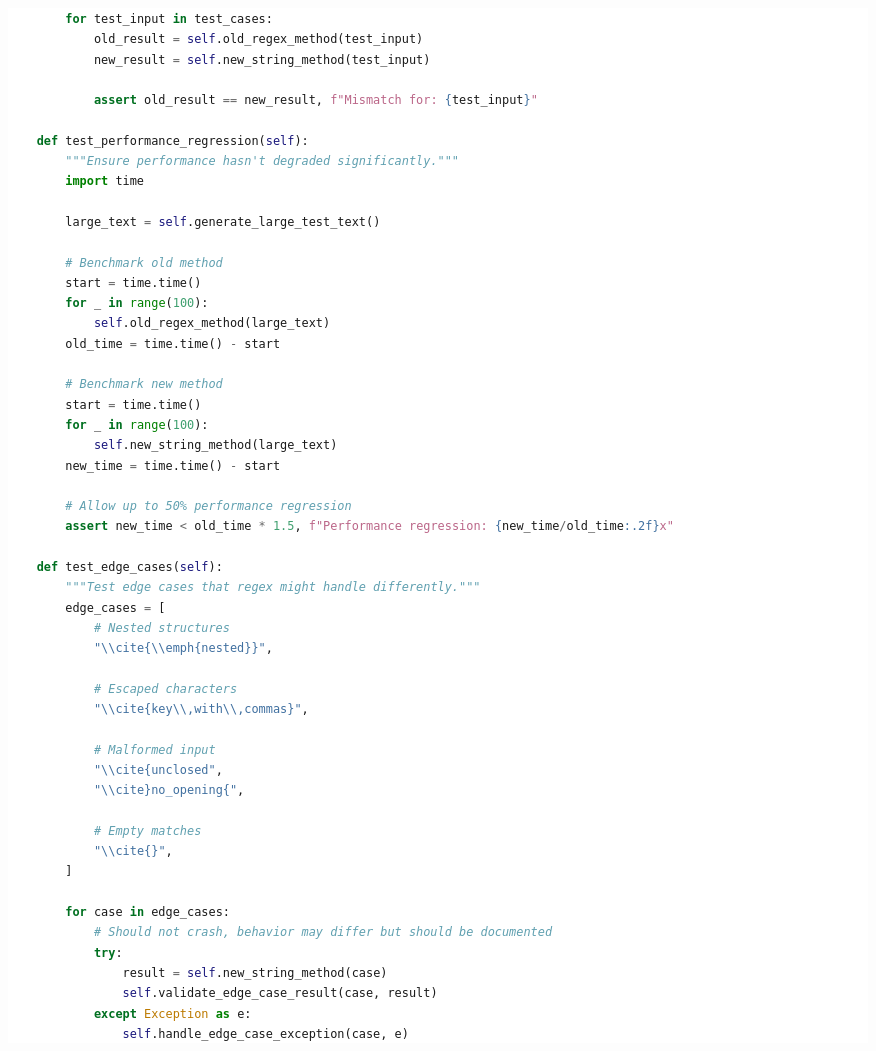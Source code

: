 ```python
        for test_input in test_cases:
            old_result = self.old_regex_method(test_input)
            new_result = self.new_string_method(test_input)

            assert old_result == new_result, f"Mismatch for: {test_input}"

    def test_performance_regression(self):
        """Ensure performance hasn't degraded significantly."""
        import time

        large_text = self.generate_large_test_text()

        # Benchmark old method
        start = time.time()
        for _ in range(100):
            self.old_regex_method(large_text)
        old_time = time.time() - start

        # Benchmark new method
        start = time.time()
        for _ in range(100):
            self.new_string_method(large_text)
        new_time = time.time() - start

        # Allow up to 50% performance regression
        assert new_time < old_time * 1.5, f"Performance regression: {new_time/old_time:.2f}x"

    def test_edge_cases(self):
        """Test edge cases that regex might handle differently."""
        edge_cases = [
            # Nested structures
            "\\cite{\\emph{nested}}",

            # Escaped characters
            "\\cite{key\\,with\\,commas}",

            # Malformed input
            "\\cite{unclosed",
            "\\cite}no_opening{",

            # Empty matches
            "\\cite{}",
        ]

        for case in edge_cases:
            # Should not crash, behavior may differ but should be documented
            try:
                result = self.new_string_method(case)
                self.validate_edge_case_result(case, result)
            except Exception as e:
                self.handle_edge_case_exception(case, e)
```
